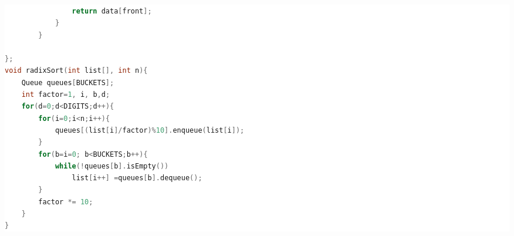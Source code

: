 ```cpp
				return data[front];
			}
		}
		
};
void radixSort(int list[], int n){
	Queue queues[BUCKETS];
	int factor=1, i, b,d;
	for(d=0;d<DIGITS;d++){
		for(i=0;i<n;i++){
			queues[(list[i]/factor)%10].enqueue(list[i]);
		}
		for(b=i=0; b<BUCKETS;b++){
			while(!queues[b].isEmpty())
				list[i++] =queues[b].dequeue();
		}
		factor *= 10;
	}
}
```